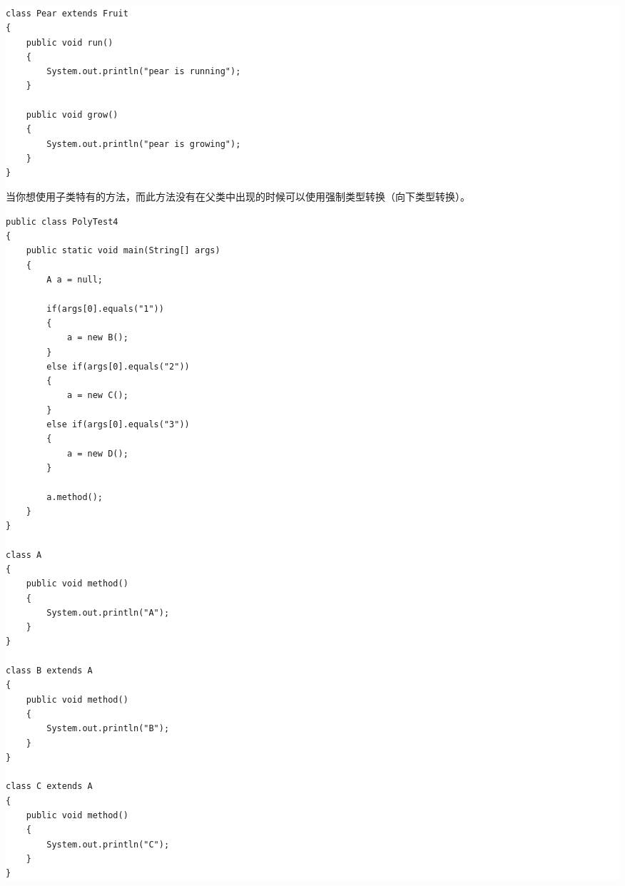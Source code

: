 ```
class Pear extends Fruit
{
	public void run()
	{
		System.out.println("pear is running");
	}

	public void grow()
	{
		System.out.println("pear is growing");
	}
}

```

当你想使用子类特有的方法，而此方法没有在父类中出现的时候可以使用强制类型转换（向下类型转换）。

```
public class PolyTest4
{
	public static void main(String[] args)
	{
		A a = null;

		if(args[0].equals("1"))
		{
			a = new B();	
		}
		else if(args[0].equals("2"))
		{
			a = new C();
		}
		else if(args[0].equals("3"))
		{
			a = new D();
		}

		a.method();
	}
}

class A
{
	public void method()
	{
		System.out.println("A");
	}
}

class B extends A
{
	public void method()
	{
		System.out.println("B");
	}
}

class C extends A
{
	public void method()
	{
		System.out.println("C");
	}
}
```